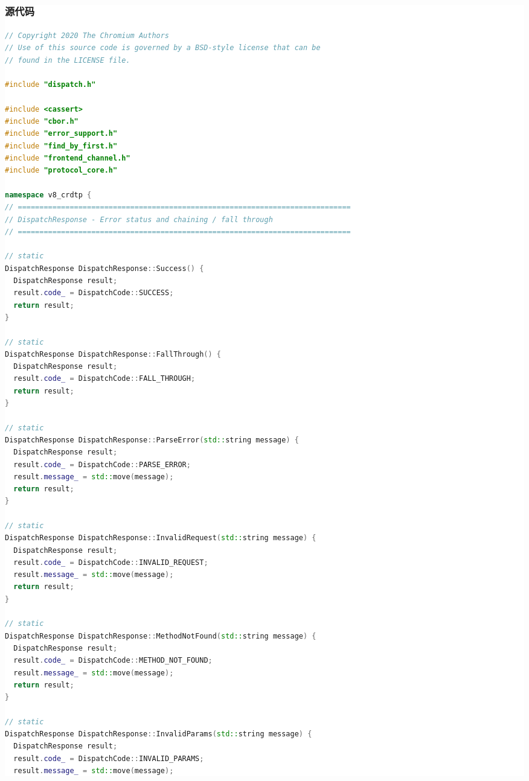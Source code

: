 ### 源代码
```cpp
// Copyright 2020 The Chromium Authors
// Use of this source code is governed by a BSD-style license that can be
// found in the LICENSE file.

#include "dispatch.h"

#include <cassert>
#include "cbor.h"
#include "error_support.h"
#include "find_by_first.h"
#include "frontend_channel.h"
#include "protocol_core.h"

namespace v8_crdtp {
// =============================================================================
// DispatchResponse - Error status and chaining / fall through
// =============================================================================

// static
DispatchResponse DispatchResponse::Success() {
  DispatchResponse result;
  result.code_ = DispatchCode::SUCCESS;
  return result;
}

// static
DispatchResponse DispatchResponse::FallThrough() {
  DispatchResponse result;
  result.code_ = DispatchCode::FALL_THROUGH;
  return result;
}

// static
DispatchResponse DispatchResponse::ParseError(std::string message) {
  DispatchResponse result;
  result.code_ = DispatchCode::PARSE_ERROR;
  result.message_ = std::move(message);
  return result;
}

// static
DispatchResponse DispatchResponse::InvalidRequest(std::string message) {
  DispatchResponse result;
  result.code_ = DispatchCode::INVALID_REQUEST;
  result.message_ = std::move(message);
  return result;
}

// static
DispatchResponse DispatchResponse::MethodNotFound(std::string message) {
  DispatchResponse result;
  result.code_ = DispatchCode::METHOD_NOT_FOUND;
  result.message_ = std::move(message);
  return result;
}

// static
DispatchResponse DispatchResponse::InvalidParams(std::string message) {
  DispatchResponse result;
  result.code_ = DispatchCode::INVALID_PARAMS;
  result.message_ = std::move(message);
```